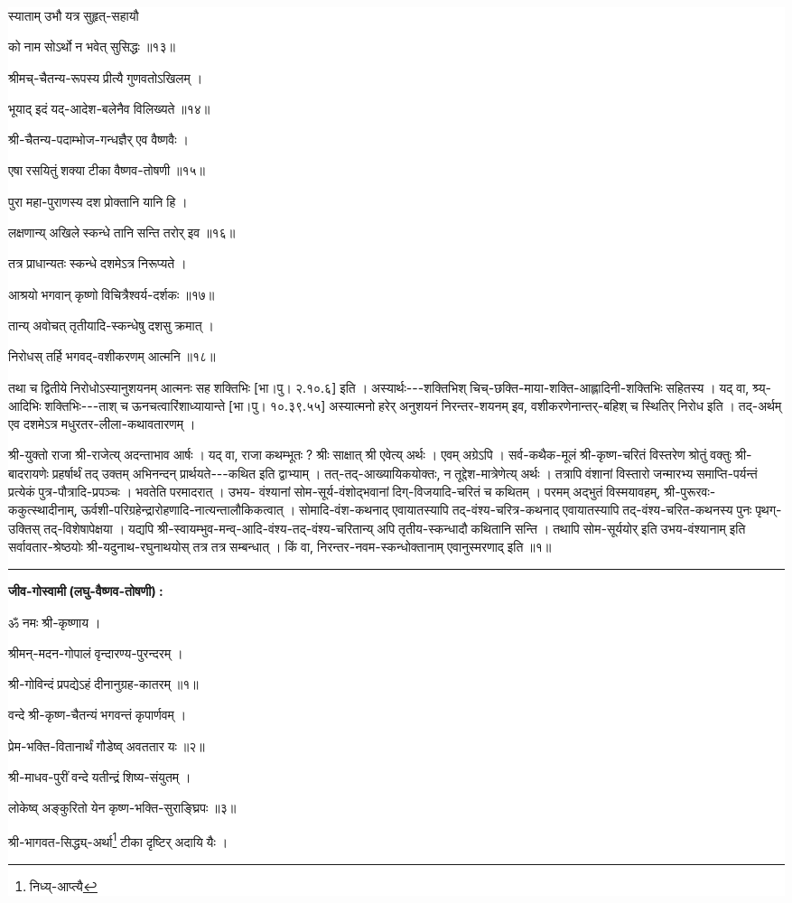 स्याताम् उभौ यत्र सुहृत्-सहायौ

को नाम सोऽर्थो न भवेत् सुसिद्धः ॥१३॥

श्रीमच्-चैतन्य-रूपस्य प्रीत्यै गुणवतोऽखिलम् ।

भूयाद् इदं यद्-आदेश-बलेनैव विलिख्यते ॥१४॥

श्री-चैतन्य-पदाम्भोज-गन्धज्ञैर् एव वैष्णवैः ।

एषा रसयितुं शक्या टीका वैष्णव-तोषणी ॥१५॥

पुरा महा-पुराणस्य दश प्रोक्तानि यानि हि ।

लक्षणान्य् अखिले स्कन्धे तानि सन्ति तरोर् इव ॥१६॥

तत्र प्राधान्यतः स्कन्धे दशमेऽत्र निरूप्यते ।

आश्रयो भगवान् कृष्णो विचित्रैश्वर्य-दर्शकः ॥१७॥

तान्य् अवोचत् तृतीयादि-स्कन्धेषु दशसु क्रमात् ।

निरोधस् तर्हि भगवद्-वशीकरणम् आत्मनि ॥१८॥

तथा च द्वितीये निरोधोऽस्यानुशयनम् आत्मनः सह शक्तिभिः \[भा।पु। २.१०.६\] इति । अस्यार्थः---शक्तिभिश् चिच्-छक्ति-माया-शक्ति-आह्लादिनी-शक्तिभिः सहितस्य । यद् वा, श्र्य्-आदिभिः शक्तिभिः---ताश् च ऊनचत्वारिंशाध्यायान्ते \[भा।पु। १०.३९.५५\] अस्यात्मनो हरेर् अनुशयनं निरन्तर-शयनम् इव, वशीकरणेनान्तर्-बहिश् च स्थितिर् निरोध इति । तद्-अर्थम् एव दशमेऽत्र मधुरतर-लीला-कथावतारणम् ।

श्री-युक्तो राजा श्री-राजेत्य् अदन्ताभाव आर्षः । यद् वा, राजा कथम्भूतः ? श्रीः साक्षात् श्री एवेत्य् अर्थः । एवम् अग्रेऽपि । सर्व-कथैक-मूलं श्री-कृष्ण-चरितं विस्तरेण श्रोतुं वक्तुः श्री-बादरायणेः प्रहर्षार्थं तद् उक्तम् अभिनन्दन् प्रार्थयते---कथित इति द्वाभ्याम् । तत्-तद्-आख्यायिकयोक्तः, न तूद्देश-मात्रेणेत्य् अर्थः । तत्रापि वंशानां विस्तारो जन्मारभ्य समाप्ति-पर्यन्तं प्रत्येकं पुत्र-पौत्रादि-प्रपञ्चः । भवतेति परमादरात् । उभय- वंश्यानां सोम-सूर्य-वंशोद्भवानां दिग्-विजयादि-चरितं च कथितम् । परमम् अद्भुतं विस्मयावहम्, श्री-पुरूरवः-ककुत्स्थादीनाम्, ऊर्वशी-परिग्रहेन्द्रारोहणादि-नात्यन्तालौकिकत्वात् । सोमादि-वंश-कथनाद् एवायातस्यापि तद्-वंश्य-चरित्र-कथनाद् एवायातस्यापि तद्-वंश्य-चरित-कथनस्य पुनः पृथग्-उक्तिस् तद्-विशेषापेक्षया । यद्यपि श्री-स्वायम्भुव-मन्व्-आदि-वंश्य-तद्-वंश्य-चरितान्य् अपि तृतीय-स्कन्धादौ कथितानि सन्ति । तथापि सोम-सूर्ययोर् इति उभय-वंश्यानाम् इति सर्वावतार-श्रेष्ठयोः श्री-यदुनाथ-रघुनाथयोस् तत्र तत्र सम्बन्धात् । किं वा, निरन्तर-नवम-स्कन्धोक्तानाम् एवानुस्मरणाद् इति ॥१॥


______


**जीव-गोस्वामी (लघु-वैष्णव-तोषणी) :**

ॐ नमः श्री-कृष्णाय ।

श्रीमन्-मदन-गोपालं वृन्दारण्य-पुरन्दरम् ।

श्री-गोविन्दं प्रपद्येऽहं दीनानुग्रह-कातरम् ॥१॥

वन्दे श्री-कृष्ण-चैतन्यं भगवन्तं कृपार्णवम् ।

प्रेम-भक्ति-वितानार्थं गौडेष्व् अवततार यः ॥२॥

श्री-माधव-पुरीं वन्दे यतीन्द्रं शिष्य-संयुतम् ।

लोकेष्व् अङ्कुरितो येन कृष्ण-भक्ति-सुराङ्घ्रिपः ॥३॥

श्री-भागवत-सिद्ध्य्-अर्था[^५] टीका दृष्टिर् अदायि यैः ।

[^५]: निध्य्-आप्त्यै


[^१]: थे भवनगर् एदितिओन् अन्द् थे पुरिदस् एदितिओन् हवे चोन्सिदेरब्ले
[^२]: निध्य्-आप्त्यै
[^३]: रसोज्ज्वलम्
[^४]: श्रीमच्-चैतन्य-वल्लभम्
[^६]: रसोज्ज्वलम्
[^७]: श्रीमच्-चैतन्य-वल्लभम्